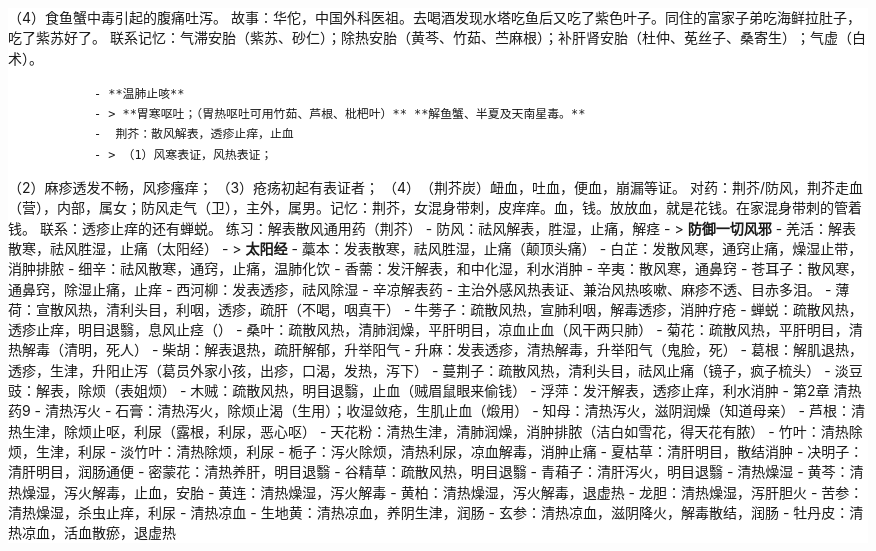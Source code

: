 （4）食鱼蟹中毒引起的腹痛吐泻。
故事：华佗，中国外科医祖。去喝酒发现水塔吃鱼后又吃了紫色叶子。同住的富家子弟吃海鲜拉肚子，吃了紫苏好了。
联系记忆：气滞安胎（紫苏、砂仁）；除热安胎（黄芩、竹茹、苎麻根）；补肝肾安胎（杜仲、莬丝子、桑寄生）​；气虚（白术）。

                - **温肺止咳**
                - > **胃寒呕吐；（胃热呕吐可用竹茹、芦根、枇杷叶）** **​​​解鱼蟹、半夏及天南星毒。**
                -  荆芥：散风解表，透疹止痒，止血
                - > （1）风寒表证，风热表证；
（2）麻疹透发不畅，风疹瘙痒；
（3）疮疡初起有表证者；
（4）​​​（荆芥炭）衄血，吐血，便血，崩漏等证。
对药：荆芥/防风，荆芥走血（营），内部，属女；​防风走气（卫），主外，属男。​
记忆：荆芥，女混身带刺，皮痒痒。​血，钱。放放血，就是花钱。在家混身带刺的管着钱。
联系：透疹止痒的还有蝉蜕。
练习：解表散风通用药（荆芥）​​​
                - 防风：祛风解表，胜湿，止痛，解痉
                - > **防御一切风邪**
                - 羌活：解表散寒，祛风胜湿，止痛（太阳经）
                - > **太阳经**
                - 藁本：发表散寒，祛风胜湿，止痛（颠顶头痛）
                - 白芷：发散风寒，通窍止痛，燥湿止带，消肿排脓
                -  细辛：祛风散寒，通窍，止痛，温肺化饮
                - 香薷：发汗解表，和中化湿，利水消肿
                - 辛夷：散风寒，通鼻窍
                - 苍耳子：散风寒，通鼻窍，除湿止痛，止痒
                - 西河柳：发表透疹，祛风除湿
            - 辛凉解表药
                - 主治外感风热表证、兼治风热咳嗽、麻疹不透、目赤多泪。
                    - 薄荷：宣散风热，清利头目，利咽，透疹，疏肝（不喝，咽真干）
                    - 牛蒡子：疏散风热，宣肺利咽，解毒透疹，消肿疗疮
                    - 蝉蜕：疏散风热，透疹止痒，明目退翳，息风止痉（）
                    - 桑叶：疏散风热，清肺润燥，平肝明目，凉血止血（风干两只肺）
                    - 菊花：疏散风热，平肝明目，清热解毒（清明，死人）
                    - 柴胡：解表退热，疏肝解郁，升举阳气
                    - 升麻：发表透疹，清热解毒，升举阳气（鬼脸，死）
                    - 葛根：解肌退热，透疹，生津，升阳止泻（葛员外家小孩，出疹，口渴，发热，泻下）
                    - 蔓荆子：疏散风热，清利头目，祛风止痛（镜子，疯子梳头）
                    - 淡豆豉：解表，除烦（表姐烦）
                    - 木贼：疏散风热，明目退翳，止血（贼眉鼠眼来偷钱）
                    - 浮萍：发汗解表，透疹止痒，利水消肿
        - 第2章 清热药9
            - 清热泻火
                - 石膏：清热泻火，除烦止渴（生用）；收湿敛疮，生肌止血（煅用）
                - 知母：清热泻火，滋阴润燥（知道母亲）
                - 芦根：清热生津，除烦止呕，利尿（露根，利尿，恶心呕）
                - 天花粉：清热生津，清肺润燥，消肿排脓（洁白如雪花，得天花有脓）
                - 竹叶：清热除烦，生津，利尿
                - 淡竹叶：清热除烦，利尿
                - 栀子：泻火除烦，清热利尿，凉血解毒，消肿止痛
                - 夏枯草：清肝明目，散结消肿
                - 决明子：清肝明目，润肠通便
                - 密蒙花：清热养肝，明目退翳
                - 谷精草：疏散风热，明目退翳
                - 青葙子：清肝泻火，明目退翳
            - 清热燥湿
                - 黄芩：清热燥湿，泻火解毒，止血，安胎
                - 黄连：清热燥湿，泻火解毒
                - 黄柏：清热燥湿，泻火解毒，退虚热
                - 龙胆：清热燥湿，泻肝胆火
                - 苦参：清热燥湿，杀虫止痒，利尿
            - 清热凉血
                - 生地黄：清热凉血，养阴生津，润肠
                - 玄参：清热凉血，滋阴降火，解毒散结，润肠
                - 牡丹皮：清热凉血，活血散瘀，退虚热